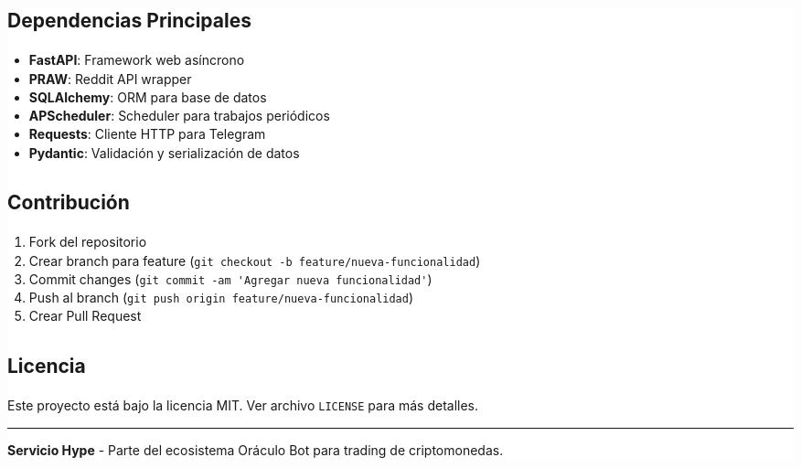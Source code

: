 ## Dependencias Principales

- **FastAPI**: Framework web asíncrono
- **PRAW**: Reddit API wrapper
- **SQLAlchemy**: ORM para base de datos
- **APScheduler**: Scheduler para trabajos periódicos
- **Requests**: Cliente HTTP para Telegram
- **Pydantic**: Validación y serialización de datos

## Contribución

1. Fork del repositorio
2. Crear branch para feature (`git checkout -b feature/nueva-funcionalidad`)
3. Commit changes (`git commit -am 'Agregar nueva funcionalidad'`)
4. Push al branch (`git push origin feature/nueva-funcionalidad`)
5. Crear Pull Request

## Licencia

Este proyecto está bajo la licencia MIT. Ver archivo `LICENSE` para más detalles.

---

**Servicio Hype** - Parte del ecosistema Oráculo Bot para trading de criptomonedas. 